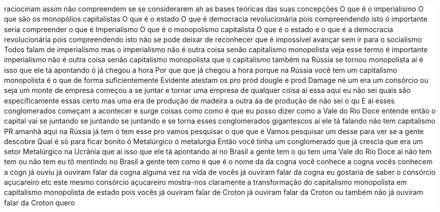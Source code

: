 raciocinam assim não compreendem se se
considerarem ah as bases teóricas das
suas concepções O que é o imperialismo O
que são os monopólios capitalistas O que
é o estado O que é democracia
revolucionária pois compreendendo isto ó
importante seria compreender o que é
Imperialismo O que é o monopolismo
capitalista O que é o estado e o que é a
democracia revolucionária pois
compreendendo isto não se pode deixar de
reconhecer que é impossível avançar sem
ir para o socialismo Todos falam de
imperialismo mas o imperialismo não é
outra coisa senão capitalismo
monopolista veja esse termo é importante
imperialismo não é outra coisa senão
capitalismo monopolista que o
capitalismo também na Rússia se tornou
monopolista aí é isso que ele tá
apontando ó já chegou a hora Por que que
já chegou a hora porque na Rússia você
tem um capitalismo monopolista é o que
de forma
suficientemente Evidente atestam os pro
prod dougle e prod Damage né um era um
consórcio ou seja um monte de empresa
começou a se juntar e tornar uma empresa
de qualquer coisa aí essa aqui eu não
sei quais são especificamente essas
certo mas uma era de produção de madeira
a outra áa de produção de não sei o qu E
aí esses conglomerados começam a
acontecer e surge coisas como como é que
eu posso dizer
como a Vale do Rio Doce entende então o
capital vai se juntando se juntando se
juntando e se torna esses conglomerados
gigantescos aí ele tá falando não tem
capitalismo PR amanhã aqui na Rússia já
tem ó tem esse pro vamos pesquisar o que
que é Vamos pesquisar um desse para ver
se a gente
descobre Qual é só para ficar
bonito
ó Metalúrgico ó metalurgia Então você
tinha um conglomerado que já crescia que
era um setor Metalúrgico na Ucrânia que
aí isso que ele tá apontando
aí no Brasil a gente tem o qu tem uma
Vale do Rio Doce aí não tem tem ou não
tem eu tô mentindo no Brasil a gente tem
como é que é o nome da da cogna você
conhece a cogna vocês conhecem a cogn já
ouviu já ouviram falar da cogna alguma
vez na vida de vocês já ouviram falar da
cogna eu gostaria de saber o consórcio
açucareiro etc este mesmo consórcio
açucareiro mostra-nos claramente a
transformação do capitalismo monopolista
em capitalismo monopolista de estado
pois vocês já ouviram falar de Croton já
ouviram falar da Croton ou também
não já ouviram falar da Croton quero